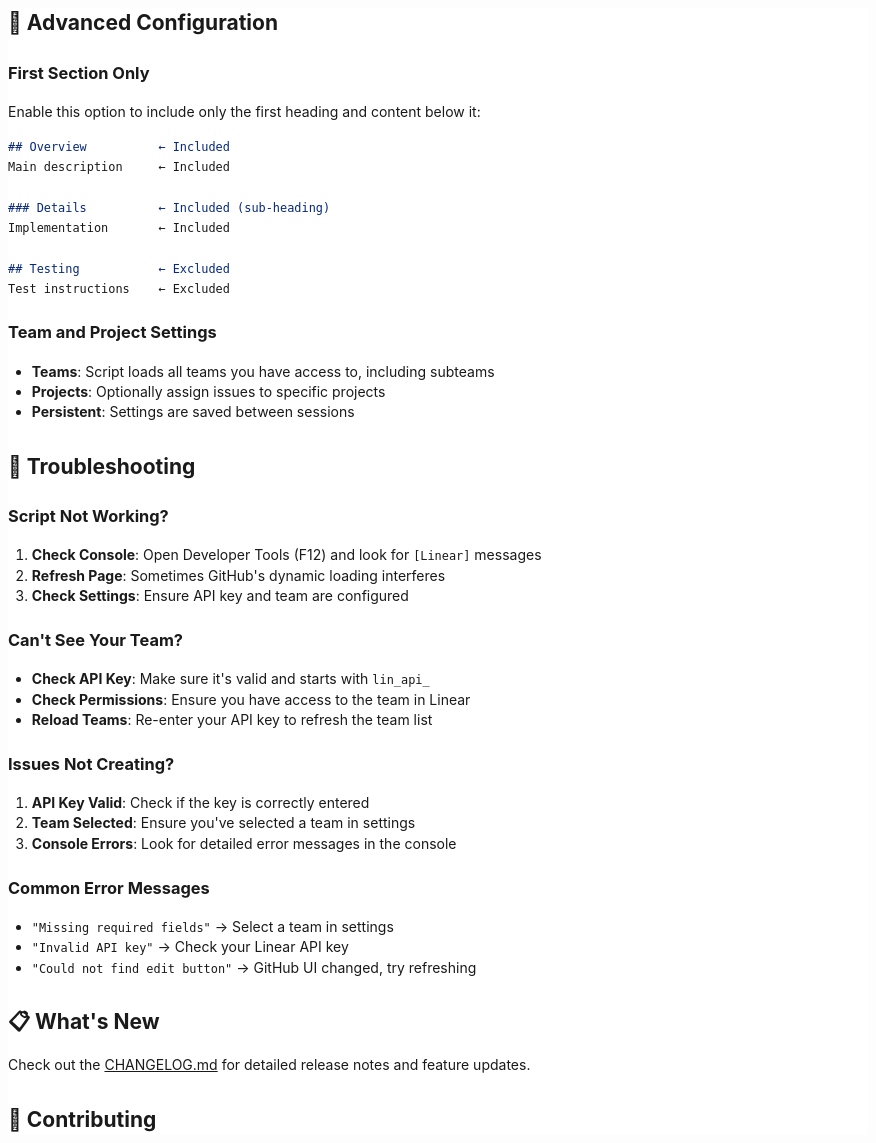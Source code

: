## 🔧 Advanced Configuration

### First Section Only
Enable this option to include only the first heading and content below it:

```markdown
## Overview          ← Included
Main description     ← Included

### Details          ← Included (sub-heading)
Implementation       ← Included

## Testing           ← Excluded
Test instructions    ← Excluded
```

### Team and Project Settings
- **Teams**: Script loads all teams you have access to, including subteams
- **Projects**: Optionally assign issues to specific projects
- **Persistent**: Settings are saved between sessions

## 🐛 Troubleshooting

### Script Not Working?
1. **Check Console**: Open Developer Tools (F12) and look for `[Linear]` messages
2. **Refresh Page**: Sometimes GitHub's dynamic loading interferes
3. **Check Settings**: Ensure API key and team are configured

### Can't See Your Team?
- **Check API Key**: Make sure it's valid and starts with `lin_api_`
- **Check Permissions**: Ensure you have access to the team in Linear
- **Reload Teams**: Re-enter your API key to refresh the team list

### Issues Not Creating?
1. **API Key Valid**: Check if the key is correctly entered
2. **Team Selected**: Ensure you've selected a team in settings
3. **Console Errors**: Look for detailed error messages in the console

### Common Error Messages
- `"Missing required fields"` → Select a team in settings
- `"Invalid API key"` → Check your Linear API key
- `"Could not find edit button"` → GitHub UI changed, try refreshing

## 📋 What's New

Check out the [CHANGELOG.md](CHANGELOG.md) for detailed release notes and feature updates.

## 🤝 Contributing
